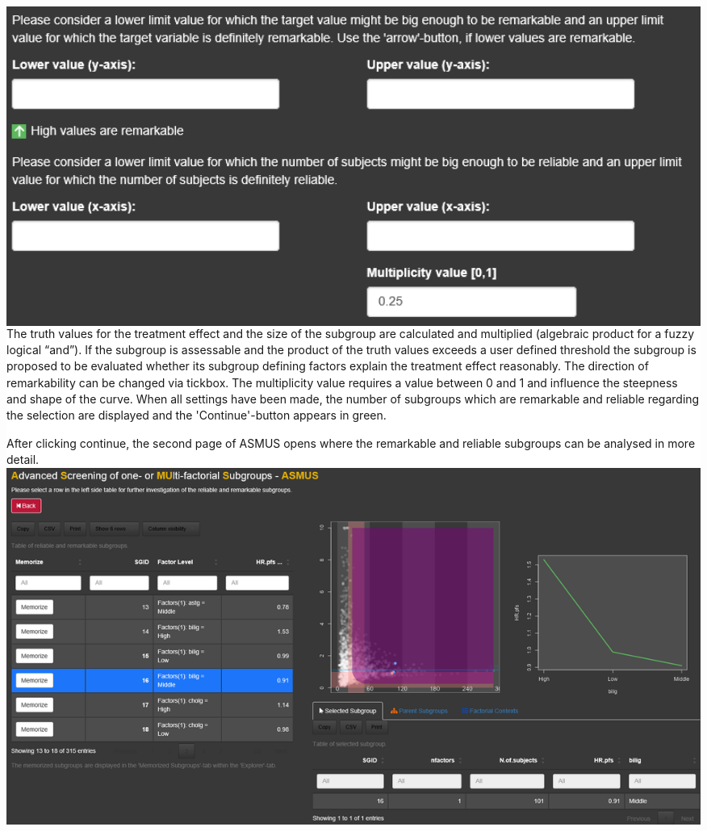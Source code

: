 <img style ='float: left;' src='inst/www/subscreenshow_ASMUS_rel_rem_options.png'
width = '100%'>
The truth values for the treatment effect and the size of the subgroup
are calculated and multiplied (algebraic product for a fuzzy logical “and”).
If the subgroup is assessable and the product of the truth values exceeds a user defined threshold the subgroup is proposed to be evaluated whether its subgroup defining factors explain the treatment effect reasonably.
The direction of remarkability can be changed via tickbox.
The multiplicity value requires a value between 0 and 1 and influence the steepness and shape of the curve.
When all settings have been made, the number of subgroups which are remarkable and reliable regarding the selection are displayed and the 'Continue'-button appears in green.

After clicking continue, the second page of ASMUS opens where the remarkable and reliable subgroups can be analysed in more detail.
<img style ='float: left;' src='inst/www/subscreenshow_ASMUS_page2.png'
width = '100%'>

